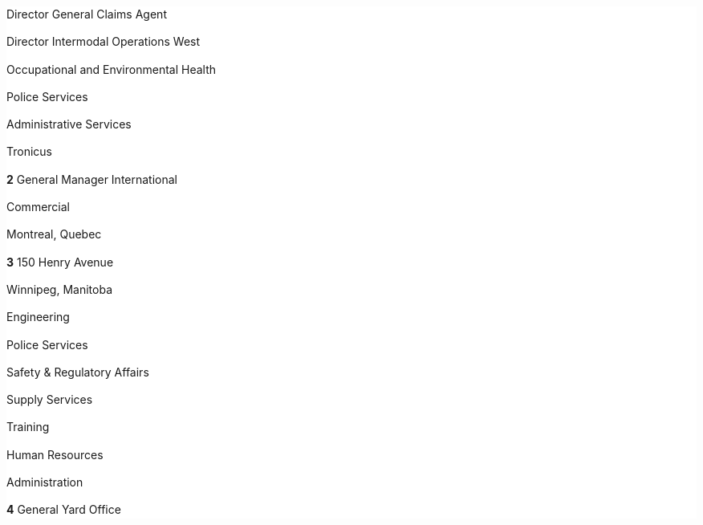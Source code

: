 

Director General Claims Agent



Director Intermodal Operations West



Occupational and Environmental Health



Police Services



Administrative Services



Tronicus





**2** General Manager International

Commercial



Montreal, Quebec





**3** 150 Henry Avenue

Winnipeg, Manitoba



Engineering



Police Services



Safety & Regulatory Affairs



Supply Services



Training



Human Resources



Administration





**4** General Yard Office
